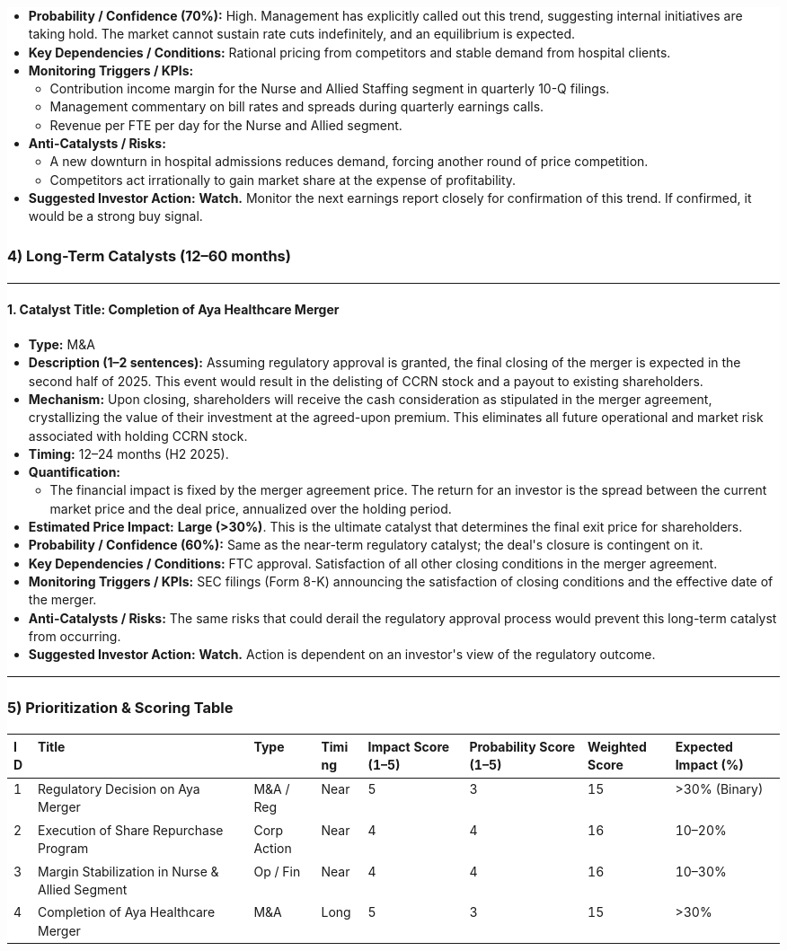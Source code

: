 *   **Probability / Confidence (70%):** High. Management has explicitly called out this trend, suggesting internal initiatives are taking hold. The market cannot sustain rate cuts indefinitely, and an equilibrium is expected.
*   **Key Dependencies / Conditions:** Rational pricing from competitors and stable demand from hospital clients.
*   **Monitoring Triggers / KPIs:**
    *   Contribution income margin for the Nurse and Allied Staffing segment in quarterly 10-Q filings.
    *   Management commentary on bill rates and spreads during quarterly earnings calls.
    *   Revenue per FTE per day for the Nurse and Allied segment.
*   **Anti-Catalysts / Risks:**
    *   A new downturn in hospital admissions reduces demand, forcing another round of price competition.
    *   Competitors act irrationally to gain market share at the expense of profitability.
*   **Suggested Investor Action:** **Watch.** Monitor the next earnings report closely for confirmation of this trend. If confirmed, it would be a strong buy signal.

### **4) Long-Term Catalysts (12–60 months)**

---

#### **1. Catalyst Title: Completion of Aya Healthcare Merger**
*   **Type:** M&A
*   **Description (1–2 sentences):** Assuming regulatory approval is granted, the final closing of the merger is expected in the second half of 2025. This event would result in the delisting of CCRN stock and a payout to existing shareholders.
*   **Mechanism:** Upon closing, shareholders will receive the cash consideration as stipulated in the merger agreement, crystallizing the value of their investment at the agreed-upon premium. This eliminates all future operational and market risk associated with holding CCRN stock.
*   **Timing:** 12–24 months (H2 2025).
*   **Quantification:**
    *   The financial impact is fixed by the merger agreement price. The return for an investor is the spread between the current market price and the deal price, annualized over the holding period.
*   **Estimated Price Impact:** **Large (>30%)**. This is the ultimate catalyst that determines the final exit price for shareholders.
*   **Probability / Confidence (60%):** Same as the near-term regulatory catalyst; the deal's closure is contingent on it.
*   **Key Dependencies / Conditions:** FTC approval. Satisfaction of all other closing conditions in the merger agreement.
*   **Monitoring Triggers / KPIs:** SEC filings (Form 8-K) announcing the satisfaction of closing conditions and the effective date of the merger.
*   **Anti-Catalysts / Risks:** The same risks that could derail the regulatory approval process would prevent this long-term catalyst from occurring.
*   **Suggested Investor Action:** **Watch.** Action is dependent on an investor's view of the regulatory outcome.

---

### **5) Prioritization & Scoring Table**

| ID | Title | Type | Timing | Impact Score (1–5) | Probability Score (1–5) | Weighted Score | Expected Impact (%) |
| :--- | :--- | :--- | :--- | :--- | :--- | :--- | :--- |
| 1 | Regulatory Decision on Aya Merger | M&A / Reg | Near | 5 | 3 | 15 | >30% (Binary) |
| 2 | Execution of Share Repurchase Program | Corp Action | Near | 4 | 4 | 16 | 10–20% |
| 3 | Margin Stabilization in Nurse & Allied Segment | Op / Fin | Near | 4 | 4 | 16 | 10–30% |
| 4 | Completion of Aya Healthcare Merger | M&A | Long | 5 | 3 | 15 | >30% |
